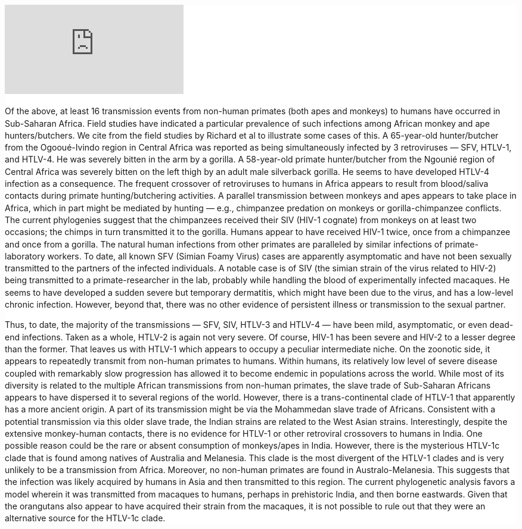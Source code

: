 ![\\begin{tabular}{\|l\|p{0.4\\textwidth}\|l\|} \\hline Virus & Original host & \\# of human crossovers \\\\ \\hline HIV-1 & Chimpanzee, Gorilla & 1 \\\\ \\hline HIV-2 & Sooty Mangabey & 1 \\\\ \\hline SIV & Rhesus Macaque & more than 2? \\\\ \\hline HTLV-1 & Chimpanzee, Gorilla, Orangutan(?), Mandrills, Crested Mona Monkeys, Chimpanzee, Red Colobus Monkey & more than 7? \\\\ \\hline HTLV-2 & Chimpanzee & 1\\\\ \\hline HTLV-3 & Chimpanzee or Red-capped mangabey & 1 \\\\ \\hline HTLV-4 & Gorilla & more than 1? \\\\ \\hline SFV & Baboon, Chimpanzee, Mandrill & more than 5? \\\\ \\hline \\end{tabular}](https://s0.wp.com/latex.php?latex=%5Cbegin%7Btabular%7D%7B%7Cl%7Cp%7B0.4%5Ctextwidth%7D%7Cl%7C%7D+%5Chline+Virus+%26+Original+host+%26+%5C%23+of+human+crossovers+%5C%5C+%5Chline+HIV-1+%26+Chimpanzee%2C+Gorilla+%26+1+%5C%5C+%5Chline+HIV-2+%26+Sooty+Mangabey+%26+1+%5C%5C+%5Chline+SIV+%26+Rhesus+Macaque+%26+more+than+2%3F+%5C%5C+%5Chline+HTLV-1+%26+Chimpanzee%2C+Gorilla%2C+Orangutan%28%3F%29%2C+Mandrills%2C+Crested+Mona+Monkeys%2C+Chimpanzee%2C+Red+Colobus+Monkey+%26+more+than+7%3F+%5C%5C+%5Chline+HTLV-2+%26+Chimpanzee+%26+1%5C%5C+%5Chline+HTLV-3+%26+Chimpanzee+or+Red-capped+mangabey+%26+1+%5C%5C+%5Chline+HTLV-4+%26+Gorilla+%26+more+than+1%3F+%5C%5C+%5Chline+SFV+%26+Baboon%2C+Chimpanzee%2C+Mandrill+%26+more+than+5%3F+%5C%5C+%5Chline+%5Cend%7Btabular%7D&bg=ffffff&fg=333333&s=0&c=20201002)

Of the above, at least 16 transmission events from non-human primates (both apes and monkeys) to humans have occurred in Sub-Saharan Africa. Field studies have indicated a particular prevalence of such infections among African monkey and ape hunters/butchers. We cite from the field studies by Richard et al to illustrate some cases of this. A 65-year-old hunter/butcher from the Ogooué-Ivindo region in Central Africa was reported as being simultaneously infected by 3 retroviruses — SFV, HTLV-1, and HTLV-4. He was severely bitten in the arm by a gorilla. A 58-year-old primate hunter/butcher from the Ngounié region of Central Africa was severely bitten on the left thigh by an adult male silverback gorilla. He seems to have developed HTLV-4 infection as a consequence. The frequent crossover of retroviruses to humans in Africa appears to result from blood/saliva contacts during primate hunting/butchering activities. A parallel transmission between monkeys and apes appears to take place in Africa, which in part might be mediated by hunting — e.g., chimpanzee predation on monkeys or gorilla-chimpanzee conflicts. The current phylogenies suggest that the chimpanzees received their SIV (HIV-1 cognate) from monkeys on at least two occasions; the chimps in turn transmitted it to the gorilla. Humans appear to have received HIV-1 twice, once from a chimpanzee and once from a gorilla. The natural human infections from other primates are paralleled by similar infections of primate-laboratory workers. To date, all known SFV (Simian Foamy Virus) cases are apparently asymptomatic and have not been sexually transmitted to the partners of the infected individuals. A notable case is of SIV (the simian strain of the virus related to HIV-2) being transmitted to a primate-researcher in the lab, probably while handling the blood of experimentally infected macaques. He seems to have developed a sudden severe but temporary dermatitis, which might have been due to the virus, and has a low-level chronic infection. However, beyond that, there was no other evidence of persistent illness or transmission to the sexual partner.

Thus, to date, the majority of the transmissions — SFV, SIV, HTLV-3 and HTLV-4 — have been mild, asymptomatic, or even dead-end infections. Taken as a whole, HTLV-2 is again not very severe. Of course, HIV-1 has been severe and HIV-2 to a lesser degree than the former. That leaves us with HTLV-1 which appears to occupy a peculiar intermediate niche. On the zoonotic side, it appears to repeatedly transmit from non-human primates to humans. Within humans, its relatively low level of severe disease coupled with remarkably slow progression has allowed it to become endemic in populations across the world. While most of its diversity is related to the multiple African transmissions from non-human primates, the slave trade of Sub-Saharan Africans appears to have dispersed it to several regions of the world. However, there is a trans-continental clade of HTLV-1 that apparently has a more ancient origin. A part of its transmission might be via the Mohammedan slave trade of Africans. Consistent with a potential transmission via this older slave trade, the Indian strains are related to the West Asian strains. Interestingly, despite the extensive monkey-human contacts, there is no evidence for HTLV-1 or other retroviral crossovers to humans in India. One possible reason could be the rare or absent consumption of monkeys/apes in India. However, there is the mysterious HTLV-1c clade that is found among natives of Australia and Melanesia. This clade is the most divergent of the HTLV-1 clades and is very unlikely to be a transmission from Africa. Moreover, no non-human primates are found in Australo-Melanesia. This suggests that the infection was likely acquired by humans in Asia and then transmitted to this region. The current phylogenetic analysis favors a model wherein it was transmitted from macaques to humans, perhaps in prehistoric India, and then borne eastwards. Given that the orangutans also appear to have acquired their strain from the macaques, it is not possible to rule out that they were an alternative source for the HTLV-1c clade.
